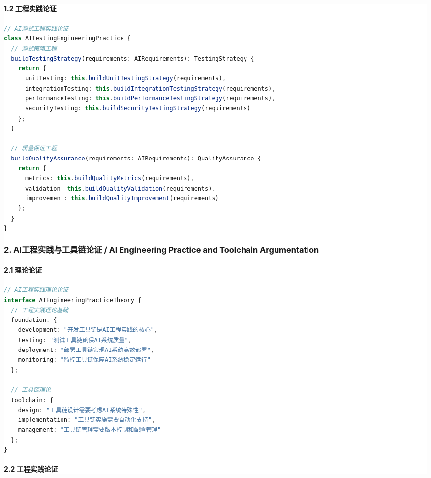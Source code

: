 #### 1.2 工程实践论证

```typescript
// AI测试工程实践论证
class AITestingEngineeringPractice {
  // 测试策略工程
  buildTestingStrategy(requirements: AIRequirements): TestingStrategy {
    return {
      unitTesting: this.buildUnitTestingStrategy(requirements),
      integrationTesting: this.buildIntegrationTestingStrategy(requirements),
      performanceTesting: this.buildPerformanceTestingStrategy(requirements),
      securityTesting: this.buildSecurityTestingStrategy(requirements)
    };
  }
  
  // 质量保证工程
  buildQualityAssurance(requirements: AIRequirements): QualityAssurance {
    return {
      metrics: this.buildQualityMetrics(requirements),
      validation: this.buildQualityValidation(requirements),
      improvement: this.buildQualityImprovement(requirements)
    };
  }
}
```

### 2. AI工程实践与工具链论证 / AI Engineering Practice and Toolchain Argumentation

#### 2.1 理论论证

```typescript
// AI工程实践理论论证
interface AIEngineeringPracticeTheory {
  // 工程实践理论基础
  foundation: {
    development: "开发工具链是AI工程实践的核心",
    testing: "测试工具链确保AI系统质量",
    deployment: "部署工具链实现AI系统高效部署",
    monitoring: "监控工具链保障AI系统稳定运行"
  };
  
  // 工具链理论
  toolchain: {
    design: "工具链设计需要考虑AI系统特殊性",
    implementation: "工具链实施需要自动化支持",
    management: "工具链管理需要版本控制和配置管理"
  };
}
```

#### 2.2 工程实践论证
